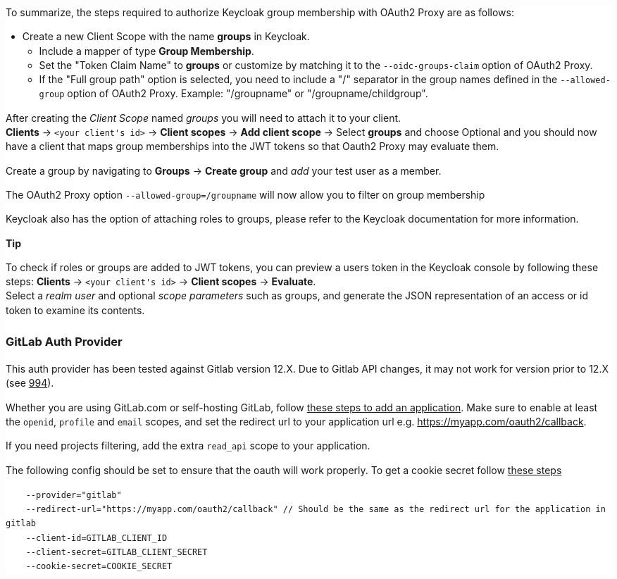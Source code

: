 To summarize, the steps required to authorize Keycloak group membership with OAuth2 Proxy are as follows:

* Create a new Client Scope with the name **groups** in Keycloak.
    * Include a mapper of type **Group Membership**.
    * Set the "Token Claim Name" to **groups** or customize by matching it to the `--oidc-groups-claim` option of OAuth2 Proxy.
    * If the "Full group path" option is selected, you need to include a "/" separator in the group names defined in the `--allowed-group` option of OAuth2 Proxy. Example: "/groupname" or "/groupname/childgroup".

After creating the _Client Scope_ named _groups_ you will need to attach it to your client.  
**Clients** -> `<your client's id>` -> **Client scopes** -> **Add client scope** -> Select **groups** and choose Optional and you should now have a client that maps group memberships into the JWT tokens so that Oauth2 Proxy may evaluate them.

Create a group by navigating to **Groups** -> **Create group** and _add_ your test user as a member.

The OAuth2 Proxy option `--allowed-group=/groupname` will now allow you to filter on group membership

Keycloak also has the option of attaching roles to groups, please refer to the Keycloak documentation for more information.

**Tip**

To check if roles or groups are added to JWT tokens, you can preview a users token in the Keycloak console by following these steps:
**Clients** -> `<your client's id>` -> **Client scopes** -> **Evaluate**.  
Select a _realm user_ and optional _scope parameters_ such as groups, and generate the JSON representation of an access or id token to examine its contents.


### GitLab Auth Provider

This auth provider has been tested against Gitlab version 12.X. Due to Gitlab API changes, it may not work for version prior to 12.X (see [994](https://github.com/oauth2-proxy/oauth2-proxy/issues/994)).

Whether you are using GitLab.com or self-hosting GitLab, follow [these steps to add an application](https://docs.gitlab.com/ce/integration/oauth_provider.html). Make sure to enable at least the `openid`, `profile` and `email` scopes, and set the redirect url to your application url e.g. https://myapp.com/oauth2/callback.

If you need projects filtering, add the extra `read_api` scope to your application.

The following config should be set to ensure that the oauth will work properly. To get a cookie secret follow [these steps](./overview.md#generating-a-cookie-secret)

```
    --provider="gitlab"
    --redirect-url="https://myapp.com/oauth2/callback" // Should be the same as the redirect url for the application in gitlab
    --client-id=GITLAB_CLIENT_ID
    --client-secret=GITLAB_CLIENT_SECRET
    --cookie-secret=COOKIE_SECRET
```
